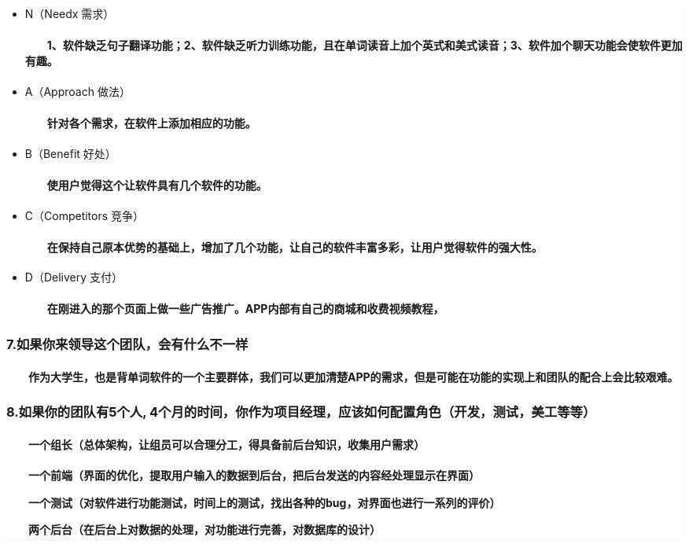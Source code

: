 - N（Needx 需求）

  ####   1、软件缺乏句子翻译功能；2、软件缺乏听力训练功能，且在单词读音上加个英式和美式读音；3、软件加个聊天功能会使软件更加有趣。

- A（Approach 做法）

  ####   针对各个需求，在软件上添加相应的功能。

- B（Benefit 好处）

  ####   使用户觉得这个让软件具有几个软件的功能。

- C（Competitors 竞争）

  ####   在保持自己原本优势的基础上，增加了几个功能，让自己的软件丰富多彩，让用户觉得软件的强大性。

- D（Delivery 支付）

  ####   在刚进入的那个页面上做一些广告推广。APP内部有自己的商城和收费视频教程，

### 7.如果你来领导这个团队，会有什么不一样

####   作为大学生，也是背单词软件的一个主要群体，我们可以更加清楚APP的需求，但是可能在功能的实现上和团队的配合上会比较艰难。

### 8.如果你的团队有5个人, 4个月的时间，你作为项目经理，应该如何配置角色（开发，测试，美工等等）

####   一个组长（总体架构，让组员可以合理分工，得具备前后台知识，收集用户需求）

　　**一个前端（界面的优化，提取用户输入的数据到后台，把后台发送的内容经处理显示在界面）**

　　**一个测试（对软件进行功能测试，时间上的测试，找出各种的bug，对界面也进行一系列的评价）**

　　**两个后台（在后台上对数据的处理，对功能进行完善，对数据库的设计）**